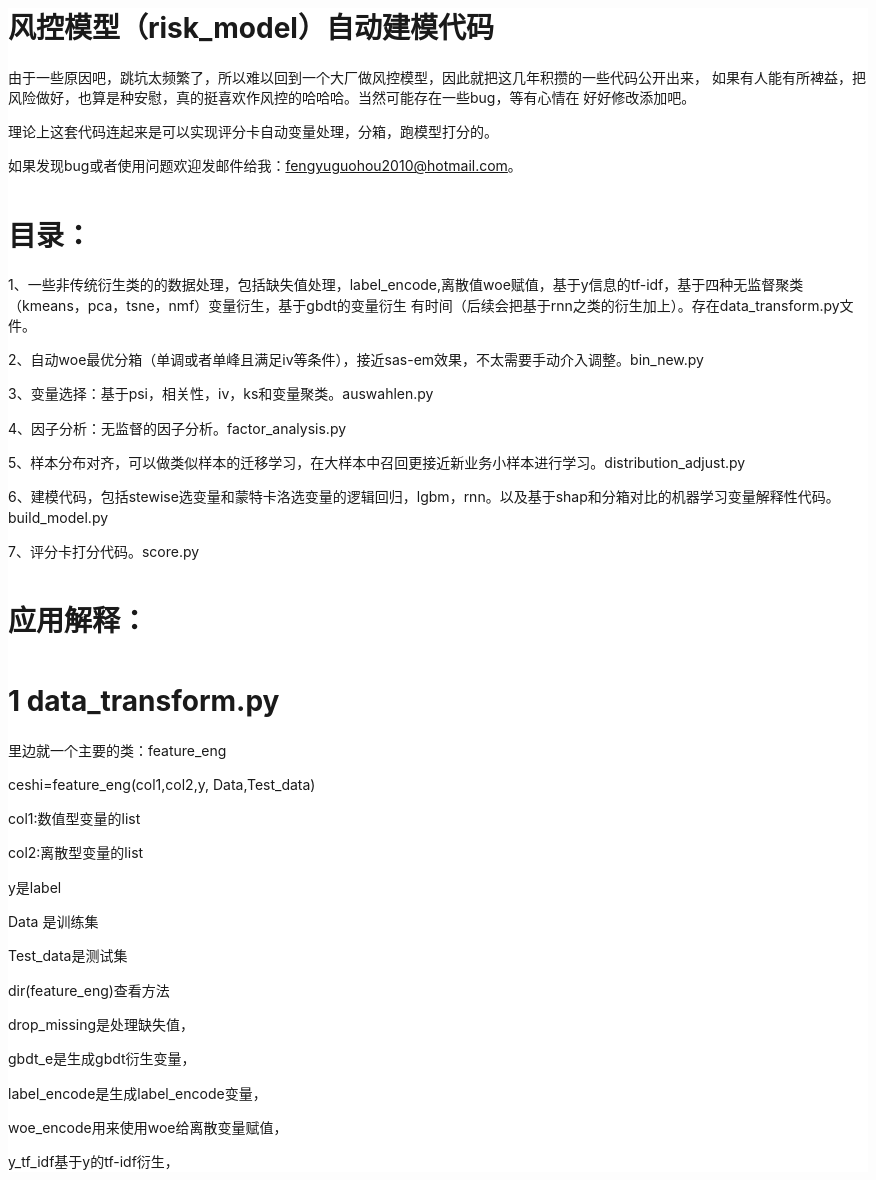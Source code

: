 # 风控模型（risk_model）自动建模代码

   由于一些原因吧，跳坑太频繁了，所以难以回到一个大厂做风控模型，因此就把这几年积攒的一些代码公开出来，
如果有人能有所裨益，把风险做好，也算是种安慰，真的挺喜欢作风控的哈哈哈。当然可能存在一些bug，等有心情在
好好修改添加吧。

理论上这套代码连起来是可以实现评分卡自动变量处理，分箱，跑模型打分的。

如果发现bug或者使用问题欢迎发邮件给我：fengyuguohou2010@hotmail.com。

# 目录：

1、一些非传统衍生类的的数据处理，包括缺失值处理，label_encode,离散值woe赋值，基于y信息的tf-idf，基于四种无监督聚类（kmeans，pca，tsne，nmf）变量衍生，基于gbdt的变量衍生
有时间（后续会把基于rnn之类的衍生加上）。存在data_transform.py文件。

2、自动woe最优分箱（单调或者单峰且满足iv等条件），接近sas-em效果，不太需要手动介入调整。bin_new.py

3、变量选择：基于psi，相关性，iv，ks和变量聚类。auswahlen.py

4、因子分析：无监督的因子分析。factor_analysis.py

5、样本分布对齐，可以做类似样本的迁移学习，在大样本中召回更接近新业务小样本进行学习。distribution_adjust.py

6、建模代码，包括stewise选变量和蒙特卡洛选变量的逻辑回归，lgbm，rnn。以及基于shap和分箱对比的机器学习变量解释性代码。build_model.py

7、评分卡打分代码。score.py

# 应用解释：

# 1 data_transform.py 
里边就一个主要的类：feature_eng

ceshi=feature_eng(col1,col2,y, Data,Test_data)

col1:数值型变量的list

col2:离散型变量的list

y是label

Data 是训练集

Test_data是测试集

dir(feature_eng)查看方法 

drop_missing是处理缺失值，

gbdt_e是生成gbdt衍生变量，

label_encode是生成label_encode变量，

woe_encode用来使用woe给离散变量赋值，

y_tf_idf基于y的tf-idf衍生，
